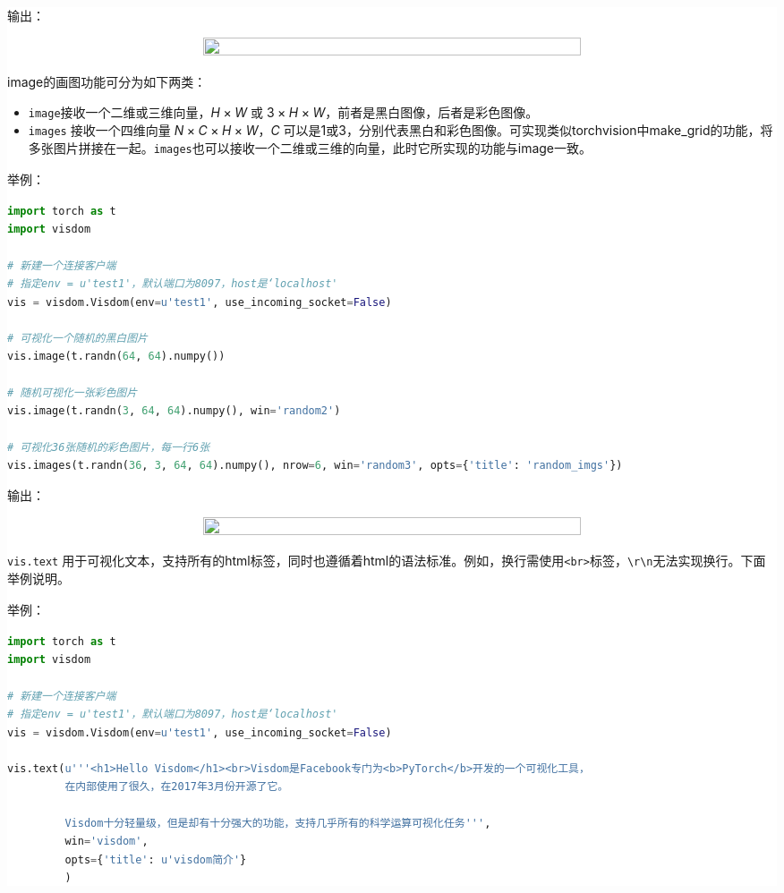 
输出：

<p align="center">
    <img width="70%" height="70%" src="http://images.iterate.site/blog/image/20200525/wsm2PIBDdGyF.svg">
</p>

image的画图功能可分为如下两类：

- `image`接收一个二维或三维向量，$H\times W$ 或 $3 \times H\times W$，前者是黑白图像，后者是彩色图像。
- `images` 接收一个四维向量 $N\times C\times H\times W$，$C$ 可以是1或3，分别代表黑白和彩色图像。可实现类似torchvision中make_grid的功能，将多张图片拼接在一起。`images`也可以接收一个二维或三维的向量，此时它所实现的功能与image一致。

举例：

```py
import torch as t
import visdom

# 新建一个连接客户端
# 指定env = u'test1'，默认端口为8097，host是‘localhost'
vis = visdom.Visdom(env=u'test1', use_incoming_socket=False)

# 可视化一个随机的黑白图片
vis.image(t.randn(64, 64).numpy())

# 随机可视化一张彩色图片
vis.image(t.randn(3, 64, 64).numpy(), win='random2')

# 可视化36张随机的彩色图片，每一行6张
vis.images(t.randn(36, 3, 64, 64).numpy(), nrow=6, win='random3', opts={'title': 'random_imgs'})
```



输出：

<p align="center">
    <img width="70%" height="70%" src="http://images.iterate.site/blog/image/20200525/3UKH9f74dMpH.png?imageslim">
</p>


`vis.text` 用于可视化文本，支持所有的html标签，同时也遵循着html的语法标准。例如，换行需使用`<br>`标签，`\r\n`无法实现换行。下面举例说明。

举例：

```py
import torch as t
import visdom

# 新建一个连接客户端
# 指定env = u'test1'，默认端口为8097，host是‘localhost'
vis = visdom.Visdom(env=u'test1', use_incoming_socket=False)

vis.text(u'''<h1>Hello Visdom</h1><br>Visdom是Facebook专门为<b>PyTorch</b>开发的一个可视化工具，
         在内部使用了很久，在2017年3月份开源了它。

         Visdom十分轻量级，但是却有十分强大的功能，支持几乎所有的科学运算可视化任务''',
         win='visdom',
         opts={'title': u'visdom简介'}
         )

```
